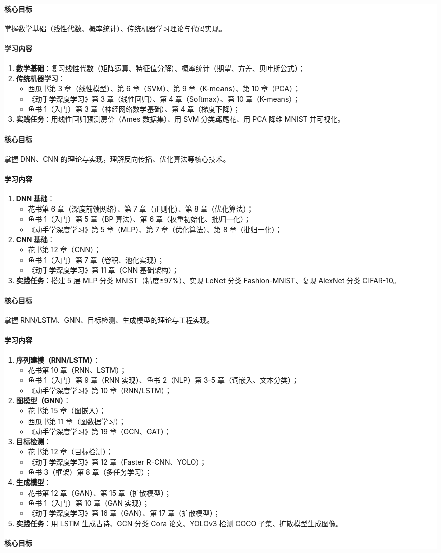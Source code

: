 #### 核心目标

掌握数学基础（线性代数、概率统计）、传统机器学习理论与代码实现。

#### 学习内容

1. **数学基础**：复习线性代数（矩阵运算、特征值分解）、概率统计（期望、方差、贝叶斯公式）；
2. **传统机器学习**：
   - 西瓜书第 3 章（线性模型）、第 6 章（SVM）、第 9 章（K-means）、第 10 章（PCA）；
   - 《动手学深度学习》第 3 章（线性回归）、第 4 章（Softmax）、第 10 章（K-means）；
   - 鱼书 1（入门）第 3 章（神经网络数学基础）、第 4 章（梯度下降）；
3. **实践任务**：用线性回归预测房价（Ames 数据集）、用 SVM 分类鸢尾花、用 PCA 降维 MNIST 并可视化。

#### 核心目标

掌握 DNN、CNN 的理论与实现，理解反向传播、优化算法等核心技术。

#### 学习内容

1. **DNN 基础**：
   - 花书第 6 章（深度前馈网络）、第 7 章（正则化）、第 8 章（优化算法）；
   - 鱼书 1（入门）第 5 章（BP 算法）、第 6 章（权重初始化、批归一化）；
   - 《动手学深度学习》第 5 章（MLP）、第 7 章（优化算法）、第 8 章（批归一化）；
2. **CNN 基础**：
   - 花书第 12 章（CNN）；
   - 鱼书 1（入门）第 7 章（卷积、池化实现）；
   - 《动手学深度学习》第 11 章（CNN 基础架构）；
3. **实践任务**：搭建 5 层 MLP 分类 MNIST（精度≥97%）、实现 LeNet 分类 Fashion-MNIST、复现 AlexNet 分类 CIFAR-10。

#### 核心目标

掌握 RNN/LSTM、GNN、目标检测、生成模型的理论与工程实现。

#### 学习内容

1. **序列建模（RNN/LSTM）**：
   - 花书第 10 章（RNN、LSTM）；
   - 鱼书 1（入门）第 9 章（RNN 实现）、鱼书 2（NLP）第 3-5 章（词嵌入、文本分类）；
   - 《动手学深度学习》第 10 章（RNN/LSTM）；
2. **图模型（GNN）**：
   - 花书第 15 章（图嵌入）；
   - 西瓜书第 11 章（图数据学习）；
   - 《动手学深度学习》第 19 章（GCN、GAT）；
3. **目标检测**：
   - 花书第 12 章（目标检测）；
   - 《动手学深度学习》第 12 章（Faster R-CNN、YOLO）；
   - 鱼书 3（框架）第 8 章（多任务学习）；
4. **生成模型**：
   - 花书第 12 章（GAN）、第 15 章（扩散模型）；
   - 鱼书 1（入门）第 10 章（GAN 实现）；
   - 《动手学深度学习》第 16 章（GAN）、第 17 章（扩散模型）；
5. **实践任务**：用 LSTM 生成古诗、GCN 分类 Cora 论文、YOLOv3 检测 COCO 子集、扩散模型生成图像。

#### 核心目标
